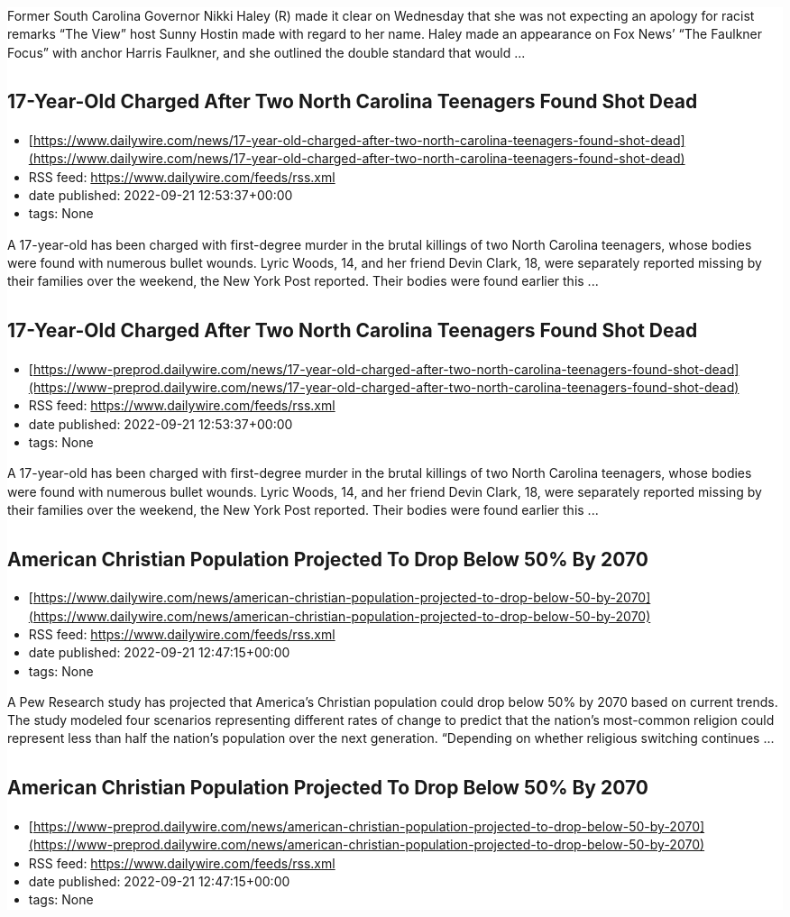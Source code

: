 Former South Carolina Governor Nikki Haley (R) made it clear on Wednesday that she was not expecting an apology for racist remarks &#8220;The View&#8221; host Sunny Hostin made with regard to her name. Haley made an appearance on Fox News&#8217; &#8220;The Faulkner Focus&#8221; with anchor Harris Faulkner, and she outlined the double standard that would ...

## 17-Year-Old Charged After Two North Carolina Teenagers Found Shot Dead
 - [https://www.dailywire.com/news/17-year-old-charged-after-two-north-carolina-teenagers-found-shot-dead](https://www.dailywire.com/news/17-year-old-charged-after-two-north-carolina-teenagers-found-shot-dead)
 - RSS feed: https://www.dailywire.com/feeds/rss.xml
 - date published: 2022-09-21 12:53:37+00:00
 - tags: None

A 17-year-old has been charged with first-degree murder in the brutal killings of two North Carolina teenagers, whose bodies were found with numerous bullet wounds. Lyric Woods, 14, and her friend Devin Clark, 18, were separately reported missing by their families over the weekend, the New York Post reported. Their bodies were found earlier this ...

## 17-Year-Old Charged After Two North Carolina Teenagers Found Shot Dead
 - [https://www-preprod.dailywire.com/news/17-year-old-charged-after-two-north-carolina-teenagers-found-shot-dead](https://www-preprod.dailywire.com/news/17-year-old-charged-after-two-north-carolina-teenagers-found-shot-dead)
 - RSS feed: https://www.dailywire.com/feeds/rss.xml
 - date published: 2022-09-21 12:53:37+00:00
 - tags: None

A 17-year-old has been charged with first-degree murder in the brutal killings of two North Carolina teenagers, whose bodies were found with numerous bullet wounds. Lyric Woods, 14, and her friend Devin Clark, 18, were separately reported missing by their families over the weekend, the New York Post reported. Their bodies were found earlier this ...

## American Christian Population Projected To Drop Below 50% By 2070
 - [https://www.dailywire.com/news/american-christian-population-projected-to-drop-below-50-by-2070](https://www.dailywire.com/news/american-christian-population-projected-to-drop-below-50-by-2070)
 - RSS feed: https://www.dailywire.com/feeds/rss.xml
 - date published: 2022-09-21 12:47:15+00:00
 - tags: None

A Pew Research study has projected that America&#8217;s Christian population could drop below 50% by 2070 based on current trends. The study modeled four scenarios representing different rates of change to predict that the nation&#8217;s most-common religion could represent less than half the nation&#8217;s population over the next generation. &#8220;Depending on whether religious switching continues ...

## American Christian Population Projected To Drop Below 50% By 2070
 - [https://www-preprod.dailywire.com/news/american-christian-population-projected-to-drop-below-50-by-2070](https://www-preprod.dailywire.com/news/american-christian-population-projected-to-drop-below-50-by-2070)
 - RSS feed: https://www.dailywire.com/feeds/rss.xml
 - date published: 2022-09-21 12:47:15+00:00
 - tags: None
